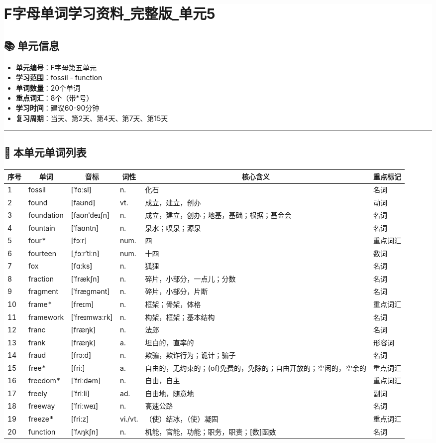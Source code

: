 # F字母单词学习资料_完整版_单元5

## 📚 单元信息

- **单元编号**：F字母第五单元
- **学习范围**：fossil - function
- **单词数量**：20个单词
- **重点词汇**：8个（带*号）
- **学习时间**：建议60-90分钟
- **复习周期**：当天、第2天、第4天、第7天、第15天

---

## 🎯 本单元单词列表

| 序号 | 单词        | 音标               | 词性    | 核心含义         | 重点标记    |
| ---- | ----------- | ------------------ | ------- | ---------------- | ----------- |
| 1    | fossil      | [ˈfɑːsl]           | n.      | 化石             | 名词        |
| 2    | found       | [faʊnd]            | vt.     | 成立，建立，创办 | 动词        |
| 3    | foundation  | [faʊnˈdeɪʃn]       | n.      | 成立，建立，创办；地基，基础；根据；基金会 | 名词        |
| 4    | fountain    | [ˈfaʊntn]          | n.      | 泉水；喷泉；源泉 | 名词        |
| 5    | four*       | [fɔːr]             | num.    | 四               | 重点词汇    |
| 6    | fourteen    | [ˌfɔːrˈtiːn]       | num.    | 十四             | 数词        |
| 7    | fox         | [fɑːks]            | n.      | 狐狸             | 名词        |
| 8    | fraction    | [ˈfrækʃn]          | n.      | 碎片，小部分，一点儿；分数 | 名词        |
| 9    | fragment    | [ˈfræɡmənt]        | n.      | 碎片，小部分，片断 | 名词        |
| 10   | frame*      | [freɪm]            | n.      | 框架；骨架，体格 | 重点词汇    |
| 11   | framework   | [ˈfreɪmwɜːrk]      | n.      | 构架，框架；基本结构 | 名词        |
| 12   | franc       | [fræŋk]            | n.      | 法郎             | 名词        |
| 13   | frank       | [fræŋk]            | a.      | 坦白的，直率的   | 形容词      |
| 14   | fraud       | [frɔːd]            | n.      | 欺骗，欺诈行为；诡计；骗子 | 名词        |
| 15   | free*       | [friː]             | a.      | 自由的，无约束的；(of)免费的，免除的；自由开放的；空闲的，空余的 | 重点词汇    |
| 16   | freedom*    | [ˈfriːdəm]         | n.      | 自由，自主       | 重点词汇    |
| 17   | freely      | [ˈfriːli]          | ad.     | 自由地，随意地   | 副词        |
| 18   | freeway     | [ˈfriːweɪ]         | n.      | 高速公路         | 名词        |
| 19   | freeze*     | [friːz]            | vi./vt. | （使）结冰，（使）凝固 | 重点词汇    |
| 20   | function    | [ˈfʌŋkʃn]          | n.      | 机能，官能，功能；职务，职责；[数]函数 | 名词        |
